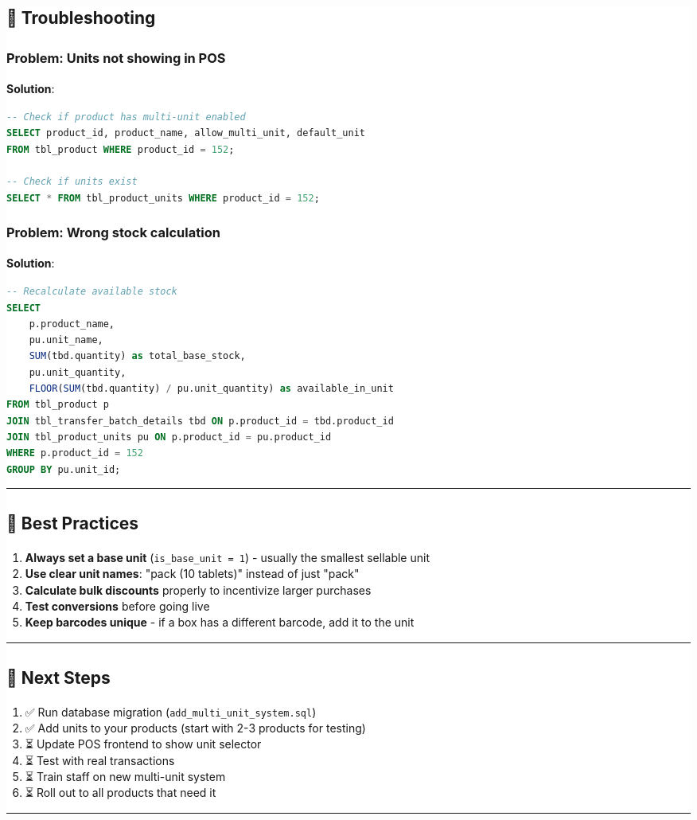 
## 🐛 Troubleshooting

### Problem: Units not showing in POS
**Solution**: 
```sql
-- Check if product has multi-unit enabled
SELECT product_id, product_name, allow_multi_unit, default_unit 
FROM tbl_product WHERE product_id = 152;

-- Check if units exist
SELECT * FROM tbl_product_units WHERE product_id = 152;
```

### Problem: Wrong stock calculation
**Solution**:
```sql
-- Recalculate available stock
SELECT 
    p.product_name,
    pu.unit_name,
    SUM(tbd.quantity) as total_base_stock,
    pu.unit_quantity,
    FLOOR(SUM(tbd.quantity) / pu.unit_quantity) as available_in_unit
FROM tbl_product p
JOIN tbl_transfer_batch_details tbd ON p.product_id = tbd.product_id
JOIN tbl_product_units pu ON p.product_id = pu.product_id
WHERE p.product_id = 152
GROUP BY pu.unit_id;
```

---

## 📝 Best Practices

1. **Always set a base unit** (`is_base_unit = 1`) - usually the smallest sellable unit
2. **Use clear unit names**: "pack (10 tablets)" instead of just "pack"
3. **Calculate bulk discounts** properly to incentivize larger purchases
4. **Test conversions** before going live
5. **Keep barcodes unique** - if a box has a different barcode, add it to the unit

---

## 🚀 Next Steps

1. ✅ Run database migration (`add_multi_unit_system.sql`)
2. ✅ Add units to your products (start with 2-3 products for testing)
3. ⏳ Update POS frontend to show unit selector
4. ⏳ Test with real transactions
5. ⏳ Train staff on new multi-unit system
6. ⏳ Roll out to all products that need it

---